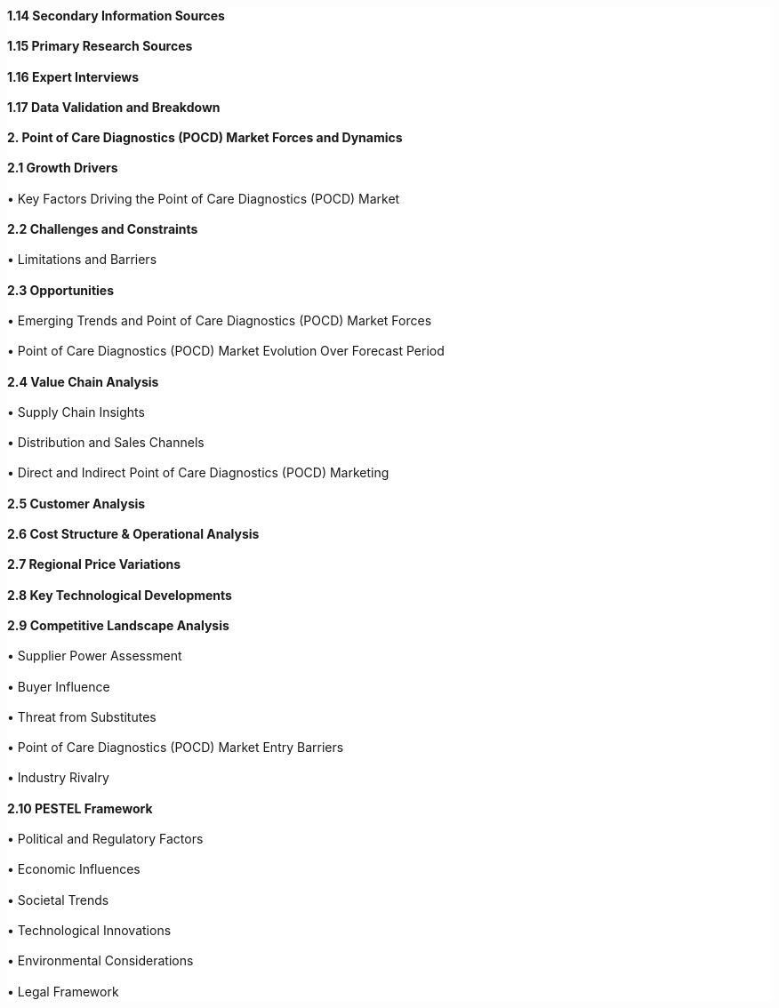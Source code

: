 <strong>1.14 Secondary Information Sources</strong>

<strong>1.15 Primary Research Sources</strong>

<strong>1.16 Expert Interviews</strong>

<strong>1.17 Data Validation and Breakdown</strong>

<strong>2. Point of Care Diagnostics (POCD) Market Forces and Dynamics</strong>

<strong>2.1 Growth Drivers</strong>

• Key Factors Driving the Point of Care Diagnostics (POCD) Market

<strong>2.2 Challenges and Constraints</strong>

• Limitations and Barriers

<strong>2.3 Opportunities</strong>

• Emerging Trends and Point of Care Diagnostics (POCD) Market Forces

• Point of Care Diagnostics (POCD) Market Evolution Over Forecast Period

<strong>2.4 Value Chain Analysis</strong>

• Supply Chain Insights

• Distribution and Sales Channels

• Direct and Indirect Point of Care Diagnostics (POCD) Marketing

<strong>2.5 Customer Analysis</strong>

<strong>2.6 Cost Structure & Operational Analysis</strong>

<strong>2.7 Regional Price Variations</strong>

<strong>2.8 Key Technological Developments</strong>

<strong>2.9 Competitive Landscape Analysis</strong>

• Supplier Power Assessment

• Buyer Influence

• Threat from Substitutes

• Point of Care Diagnostics (POCD) Market Entry Barriers

• Industry Rivalry

<strong>2.10 PESTEL Framework</strong>

• Political and Regulatory Factors

• Economic Influences

• Societal Trends

• Technological Innovations

• Environmental Considerations

• Legal Framework
